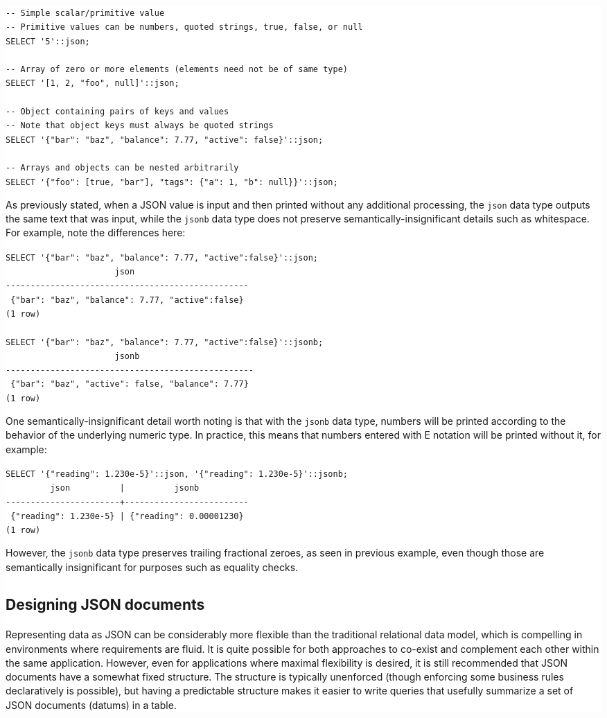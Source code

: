 ```
-- Simple scalar/primitive value
-- Primitive values can be numbers, quoted strings, true, false, or null
SELECT '5'::json;

-- Array of zero or more elements (elements need not be of same type)
SELECT '[1, 2, "foo", null]'::json;

-- Object containing pairs of keys and values
-- Note that object keys must always be quoted strings
SELECT '{"bar": "baz", "balance": 7.77, "active": false}'::json;

-- Arrays and objects can be nested arbitrarily
SELECT '{"foo": [true, "bar"], "tags": {"a": 1, "b": null}}'::json;
```

As previously stated, when a JSON value is input and then printed without any additional processing, the `json` data type outputs the same text that was input, while the `jsonb` data type does not preserve semantically-insignificant details such as whitespace. For example, note the differences here:

```
SELECT '{"bar": "baz", "balance": 7.77, "active":false}'::json;
                      json                       
-------------------------------------------------
 {"bar": "baz", "balance": 7.77, "active":false}
(1 row)

SELECT '{"bar": "baz", "balance": 7.77, "active":false}'::jsonb;
                      jsonb                       
--------------------------------------------------
 {"bar": "baz", "active": false, "balance": 7.77}
(1 row)
```

One semantically-insignificant detail worth noting is that with the `jsonb` data type, numbers will be printed according to the behavior of the underlying numeric type. In practice, this means that numbers entered with E notation will be printed without it, for example:

```
SELECT '{"reading": 1.230e-5}'::json, '{"reading": 1.230e-5}'::jsonb;
         json          |          jsonb          
-----------------------+-------------------------
 {"reading": 1.230e-5} | {"reading": 0.00001230}
(1 row)
```

However, the `jsonb` data type preserves trailing fractional zeroes, as seen in previous example, even though those are semantically insignificant for purposes such as equality checks.

## <a id="topic_eyt_3tw_mq"></a>Designing JSON documents 

Representing data as JSON can be considerably more flexible than the traditional relational data model, which is compelling in environments where requirements are fluid. It is quite possible for both approaches to co-exist and complement each other within the same application. However, even for applications where maximal flexibility is desired, it is still recommended that JSON documents have a somewhat fixed structure. The structure is typically unenforced \(though enforcing some business rules declaratively is possible\), but having a predictable structure makes it easier to write queries that usefully summarize a set of JSON documents \(datums\) in a table.
